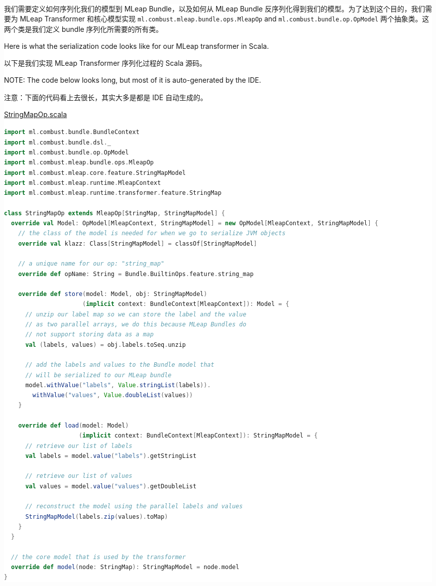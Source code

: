 我们需要定义如何序列化我们的模型到 MLeap Bundle，以及如何从 MLeap Bundle 反序列化得到我们的模型。为了达到这个目的，我们需要为 MLeap Transformer 和核心模型实现 `ml.combust.mleap.bundle.ops.MleapOp` and `ml.combust.bundle.op.OpModel` 两个抽象类。这两个类是我们定义 bundle 序列化所需要的所有类。  

Here is what the serialization code looks like for our MLeap transformer in Scala.

以下是我们实现 MLeap Transformer 序列化过程的 Scala 源码。

NOTE: The code below looks long, but most of it is auto-generated by the IDE.

注意：下面的代码看上去很长，其实大多是都是 IDE 自动生成的。  

[StringMapOp.scala](https://github.com/combust/mleap/blob/master/mleap-runtime/src/main/scala/ml/combust/mleap/bundle/ops/feature/StringMapOp.scala)
```scala
import ml.combust.bundle.BundleContext
import ml.combust.bundle.dsl._
import ml.combust.bundle.op.OpModel
import ml.combust.mleap.bundle.ops.MleapOp
import ml.combust.mleap.core.feature.StringMapModel
import ml.combust.mleap.runtime.MleapContext
import ml.combust.mleap.runtime.transformer.feature.StringMap

class StringMapOp extends MleapOp[StringMap, StringMapModel] {
  override val Model: OpModel[MleapContext, StringMapModel] = new OpModel[MleapContext, StringMapModel] {
    // the class of the model is needed for when we go to serialize JVM objects
    override val klazz: Class[StringMapModel] = classOf[StringMapModel]

    // a unique name for our op: "string_map"
    override def opName: String = Bundle.BuiltinOps.feature.string_map

    override def store(model: Model, obj: StringMapModel)
                      (implicit context: BundleContext[MleapContext]): Model = {
      // unzip our label map so we can store the label and the value
      // as two parallel arrays, we do this because MLeap Bundles do
      // not support storing data as a map
      val (labels, values) = obj.labels.toSeq.unzip

      // add the labels and values to the Bundle model that
      // will be serialized to our MLeap bundle
      model.withValue("labels", Value.stringList(labels)).
        withValue("values", Value.doubleList(values))
    }

    override def load(model: Model)
                     (implicit context: BundleContext[MleapContext]): StringMapModel = {
      // retrieve our list of labels
      val labels = model.value("labels").getStringList

      // retrieve our list of values
      val values = model.value("values").getDoubleList

      // reconstruct the model using the parallel labels and values
      StringMapModel(labels.zip(values).toMap)
    }
  }

  // the core model that is used by the transformer
  override def model(node: StringMap): StringMapModel = node.model
}
```

